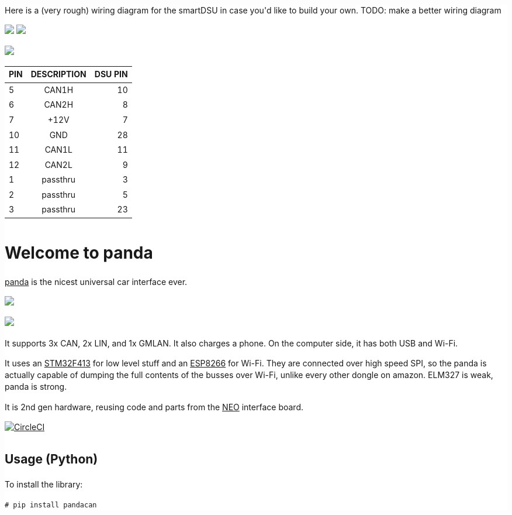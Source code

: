 
Here is a (very rough) wiring diagram for the smartDSU in case you'd like to build your own. TODO: make a better wiring diagram

<img src="https://github.com/wocsor/panda/blob/smart_dsu/giraffe_male.png"> <img src="https://github.com/wocsor/panda/blob/smart_dsu/giraffe_female.png">

<img src="https://github.com/wocsor/panda/blob/smart_dsu/DSU.png">

|PIN  | DESCRIPTION | DSU PIN  |
|:----|:-----------:|---------:|
|5    |CAN1H        |10        |
|6    |CAN2H        |8         |
|7    |+12V         |7         |
|10   |GND          |28        |
|11   |CAN1L        |11        |
|12   |CAN2L        |9         |
|1    |passthru     |3         |
|2    |passthru     |5         |
|3    |passthru     |23        |

Welcome to panda
======

[panda](http://github.com/commaai/panda) is the nicest universal car interface ever.

<a href="https://comma.ai/shop/products/panda-obd-ii-dongle"><img src="https://github.com/commaai/panda/blob/master/panda.png">

<img src="https://github.com/commaai/panda/blob/master/buy.png"></a>

It supports 3x CAN, 2x LIN, and 1x GMLAN. It also charges a phone. On the computer side, it has both USB and Wi-Fi.

It uses an [STM32F413](http://www.st.com/en/microcontrollers/stm32f413-423.html?querycriteria=productId=LN2004) for low level stuff and an [ESP8266](https://en.wikipedia.org/wiki/ESP8266) for Wi-Fi. They are connected over high speed SPI, so the panda is actually capable of dumping the full contents of the busses over Wi-Fi, unlike every other dongle on amazon. ELM327 is weak, panda is strong.

It is 2nd gen hardware, reusing code and parts from the [NEO](https://github.com/commaai/neo) interface board.

[![CircleCI](https://circleci.com/gh/commaai/panda.svg?style=svg)](https://circleci.com/gh/commaai/panda)

Usage (Python)
------

To install the library:
```
# pip install pandacan
```
